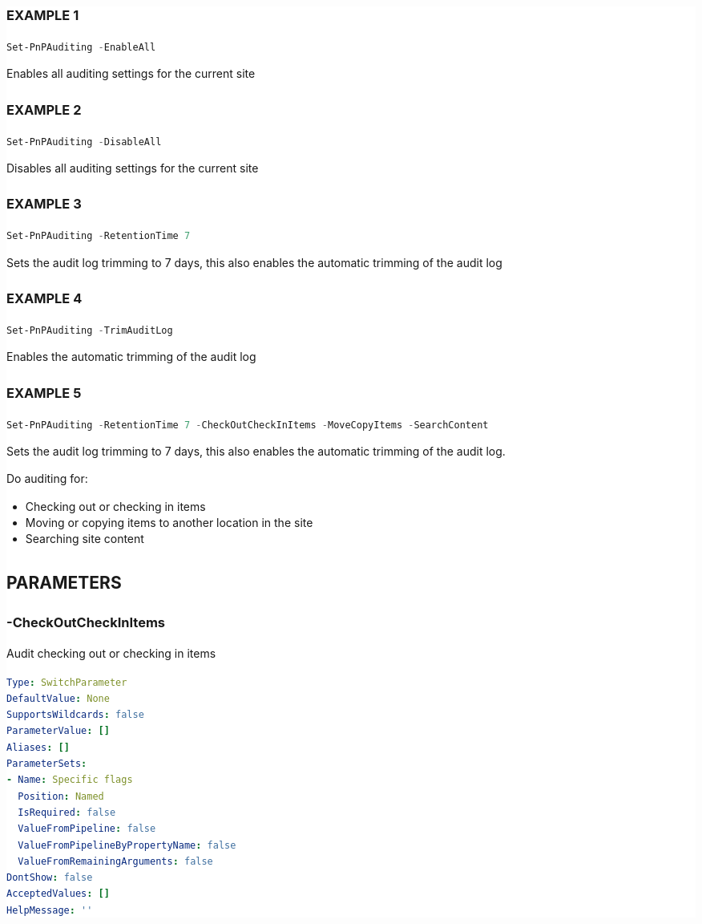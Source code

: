 ### EXAMPLE 1

```powershell
Set-PnPAuditing -EnableAll
```

Enables all auditing settings for the current site

### EXAMPLE 2

```powershell
Set-PnPAuditing -DisableAll
```

Disables all auditing settings for the current site

### EXAMPLE 3

```powershell
Set-PnPAuditing -RetentionTime 7
```

Sets the audit log trimming to 7 days, this also enables the automatic trimming of the audit log

### EXAMPLE 4

```powershell
Set-PnPAuditing -TrimAuditLog
```

Enables the automatic trimming of the audit log

### EXAMPLE 5

```powershell
Set-PnPAuditing -RetentionTime 7 -CheckOutCheckInItems -MoveCopyItems -SearchContent
```

Sets the audit log trimming to 7 days, this also enables the automatic trimming of the audit log.

Do auditing for:
- Checking out or checking in items
- Moving or copying items to another location in the site
- Searching site content

## PARAMETERS

### -CheckOutCheckInItems

Audit checking out or checking in items

```yaml
Type: SwitchParameter
DefaultValue: None
SupportsWildcards: false
ParameterValue: []
Aliases: []
ParameterSets:
- Name: Specific flags
  Position: Named
  IsRequired: false
  ValueFromPipeline: false
  ValueFromPipelineByPropertyName: false
  ValueFromRemainingArguments: false
DontShow: false
AcceptedValues: []
HelpMessage: ''
```
